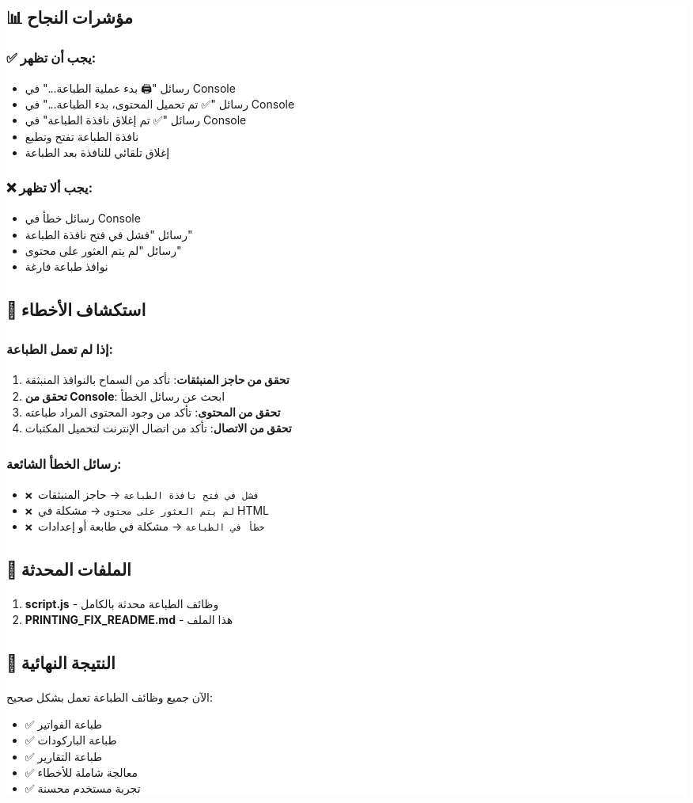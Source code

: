 ## 📊 مؤشرات النجاح

### ✅ يجب أن تظهر:
- رسائل "🖨️ بدء عملية الطباعة..." في Console
- رسائل "✅ تم تحميل المحتوى، بدء الطباعة..." في Console
- رسائل "✅ تم إغلاق نافذة الطباعة" في Console
- نافذة الطباعة تفتح وتطبع
- إغلاق تلقائي للنافذة بعد الطباعة

### ❌ يجب ألا تظهر:
- رسائل خطأ في Console
- رسائل "فشل في فتح نافذة الطباعة"
- رسائل "لم يتم العثور على محتوى"
- نوافذ طباعة فارغة

## 🔧 استكشاف الأخطاء

### إذا لم تعمل الطباعة:
1. **تحقق من حاجز المنبثقات**: تأكد من السماح بالنوافذ المنبثقة
2. **تحقق من Console**: ابحث عن رسائل الخطأ
3. **تحقق من المحتوى**: تأكد من وجود المحتوى المراد طباعته
4. **تحقق من الاتصال**: تأكد من اتصال الإنترنت لتحميل المكتبات

### رسائل الخطأ الشائعة:
- `❌ فشل في فتح نافذة الطباعة` → حاجز المنبثقات
- `❌ لم يتم العثور على محتوى` → مشكلة في HTML
- `❌ خطأ في الطباعة` → مشكلة في طابعة أو إعدادات

## 📁 الملفات المحدثة

1. **script.js** - وظائف الطباعة محدثة بالكامل
2. **PRINTING_FIX_README.md** - هذا الملف

## 🎯 النتيجة النهائية

الآن جميع وظائف الطباعة تعمل بشكل صحيح:
- ✅ طباعة الفواتير
- ✅ طباعة الباركودات  
- ✅ طباعة التقارير
- ✅ معالجة شاملة للأخطاء
- ✅ تجربة مستخدم محسنة
